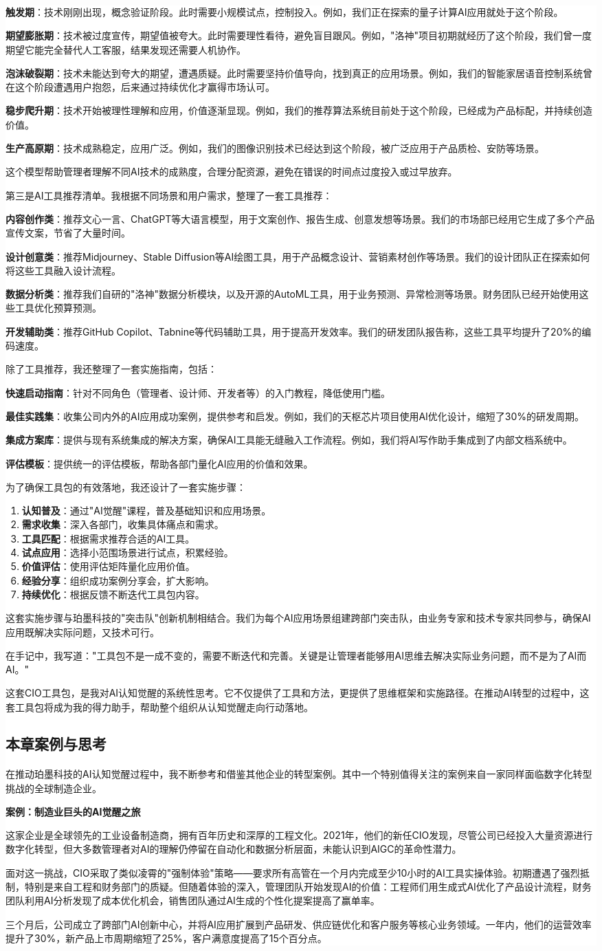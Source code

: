 **触发期**：技术刚刚出现，概念验证阶段。此时需要小规模试点，控制投入。例如，我们正在探索的量子计算AI应用就处于这个阶段。

**期望膨胀期**：技术被过度宣传，期望值被夸大。此时需要理性看待，避免盲目跟风。例如，"洛神"项目初期就经历了这个阶段，我们曾一度期望它能完全替代人工客服，结果发现还需要人机协作。

**泡沫破裂期**：技术未能达到夸大的期望，遭遇质疑。此时需要坚持价值导向，找到真正的应用场景。例如，我们的智能家居语音控制系统曾在这个阶段遭遇用户抱怨，后来通过持续优化才赢得市场认可。

**稳步爬升期**：技术开始被理性理解和应用，价值逐渐显现。例如，我们的推荐算法系统目前处于这个阶段，已经成为产品标配，并持续创造价值。

**生产高原期**：技术成熟稳定，应用广泛。例如，我们的图像识别技术已经达到这个阶段，被广泛应用于产品质检、安防等场景。

这个模型帮助管理者理解不同AI技术的成熟度，合理分配资源，避免在错误的时间点过度投入或过早放弃。

第三是AI工具推荐清单。我根据不同场景和用户需求，整理了一套工具推荐：

**内容创作类**：推荐文心一言、ChatGPT等大语言模型，用于文案创作、报告生成、创意发想等场景。我们的市场部已经用它生成了多个产品宣传文案，节省了大量时间。

**设计创意类**：推荐Midjourney、Stable Diffusion等AI绘图工具，用于产品概念设计、营销素材创作等场景。我们的设计团队正在探索如何将这些工具融入设计流程。

**数据分析类**：推荐我们自研的"洛神"数据分析模块，以及开源的AutoML工具，用于业务预测、异常检测等场景。财务团队已经开始使用这些工具优化预算预测。

**开发辅助类**：推荐GitHub Copilot、Tabnine等代码辅助工具，用于提高开发效率。我们的研发团队报告称，这些工具平均提升了20%的编码速度。

除了工具推荐，我还整理了一套实施指南，包括：

**快速启动指南**：针对不同角色（管理者、设计师、开发者等）的入门教程，降低使用门槛。

**最佳实践集**：收集公司内外的AI应用成功案例，提供参考和启发。例如，我们的天枢芯片项目使用AI优化设计，缩短了30%的研发周期。

**集成方案库**：提供与现有系统集成的解决方案，确保AI工具能无缝融入工作流程。例如，我们将AI写作助手集成到了内部文档系统中。

**评估模板**：提供统一的评估模板，帮助各部门量化AI应用的价值和效果。

为了确保工具包的有效落地，我还设计了一套实施步骤：

1. **认知普及**：通过"AI觉醒"课程，普及基础知识和应用场景。
2. **需求收集**：深入各部门，收集具体痛点和需求。
3. **工具匹配**：根据需求推荐合适的AI工具。
4. **试点应用**：选择小范围场景进行试点，积累经验。
5. **价值评估**：使用评估矩阵量化应用价值。
6. **经验分享**：组织成功案例分享会，扩大影响。
7. **持续优化**：根据反馈不断迭代工具包内容。

这套实施步骤与珀墨科技的"突击队"创新机制相结合。我们为每个AI应用场景组建跨部门突击队，由业务专家和技术专家共同参与，确保AI应用既解决实际问题，又技术可行。

在手记中，我写道："工具包不是一成不变的，需要不断迭代和完善。关键是让管理者能够用AI思维去解决实际业务问题，而不是为了AI而AI。"

这套CIO工具包，是我对AI认知觉醒的系统性思考。它不仅提供了工具和方法，更提供了思维框架和实施路径。在推动AI转型的过程中，这套工具包将成为我的得力助手，帮助整个组织从认知觉醒走向行动落地。

## 本章案例与思考

在推动珀墨科技的AI认知觉醒过程中，我不断参考和借鉴其他企业的转型案例。其中一个特别值得关注的案例来自一家同样面临数字化转型挑战的全球制造企业。

**案例：制造业巨头的AI觉醒之旅**

这家企业是全球领先的工业设备制造商，拥有百年历史和深厚的工程文化。2021年，他们的新任CIO发现，尽管公司已经投入大量资源进行数字化转型，但大多数管理者对AI的理解仍停留在自动化和数据分析层面，未能认识到AIGC的革命性潜力。

面对这一挑战，CIO采取了类似凌霄的"强制体验"策略——要求所有高管在一个月内完成至少10小时的AI工具实操体验。初期遭遇了强烈抵制，特别是来自工程和财务部门的质疑。但随着体验的深入，管理团队开始发现AI的价值：工程师们用生成式AI优化了产品设计流程，财务团队利用AI分析发现了成本优化机会，销售团队通过AI生成的个性化提案提高了赢单率。

三个月后，公司成立了跨部门AI创新中心，并将AI应用扩展到产品研发、供应链优化和客户服务等核心业务领域。一年内，他们的运营效率提升了30%，新产品上市周期缩短了25%，客户满意度提高了15个百分点。
